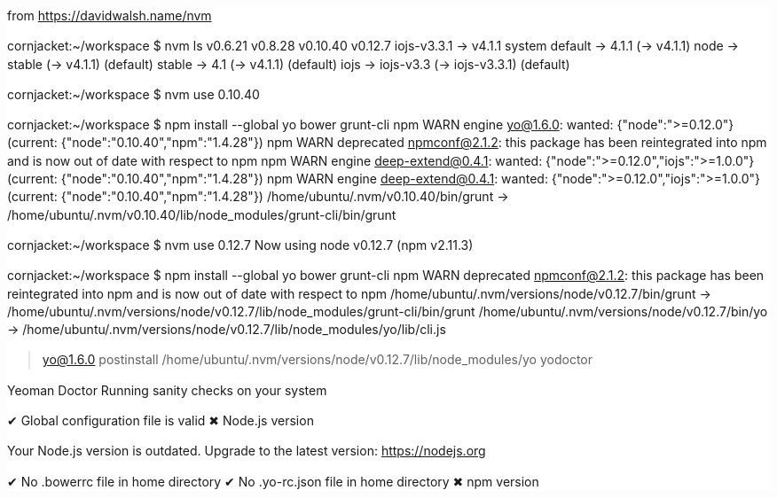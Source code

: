 from https://davidwalsh.name/nvm

cornjacket:~/workspace $ nvm ls
        v0.6.21
        v0.8.28
       v0.10.40
        v0.12.7
    iojs-v3.3.1
->       v4.1.1
         system
default -> 4.1.1 (-> v4.1.1)
node -> stable (-> v4.1.1) (default)
stable -> 4.1 (-> v4.1.1) (default)
iojs -> iojs-v3.3 (-> iojs-v3.3.1) (default)

cornjacket:~/workspace $ nvm use 0.10.40

cornjacket:~/workspace $ npm install --global yo bower grunt-cli
npm WARN engine yo@1.6.0: wanted: {"node":">=0.12.0"} (current: {"node":"0.10.40","npm":"1.4.28"})
npm WARN deprecated npmconf@2.1.2: this package has been reintegrated into npm and is now out of date with respect to npm
npm WARN engine deep-extend@0.4.1: wanted: {"node":">=0.12.0","iojs":">=1.0.0"} (current: {"node":"0.10.40","npm":"1.4.28"})
npm WARN engine deep-extend@0.4.1: wanted: {"node":">=0.12.0","iojs":">=1.0.0"} (current: {"node":"0.10.40","npm":"1.4.28"})
/home/ubuntu/.nvm/v0.10.40/bin/grunt -> /home/ubuntu/.nvm/v0.10.40/lib/node_modules/grunt-cli/bin/grunt

cornjacket:~/workspace $ nvm use 0.12.7
Now using node v0.12.7 (npm v2.11.3)

cornjacket:~/workspace $ npm install --global yo bower grunt-cli
npm WARN deprecated npmconf@2.1.2: this package has been reintegrated into npm and is now out of date with respect to npm
/home/ubuntu/.nvm/versions/node/v0.12.7/bin/grunt -> /home/ubuntu/.nvm/versions/node/v0.12.7/lib/node_modules/grunt-cli/bin/grunt
/home/ubuntu/.nvm/versions/node/v0.12.7/bin/yo -> /home/ubuntu/.nvm/versions/node/v0.12.7/lib/node_modules/yo/lib/cli.js

> yo@1.6.0 postinstall /home/ubuntu/.nvm/versions/node/v0.12.7/lib/node_modules/yo
> yodoctor


Yeoman Doctor
Running sanity checks on your system

✔ Global configuration file is valid
✖ Node.js version

Your Node.js version is outdated.
Upgrade to the latest version: https://nodejs.org

✔ No .bowerrc file in home directory
✔ No .yo-rc.json file in home directory
✖ npm version
